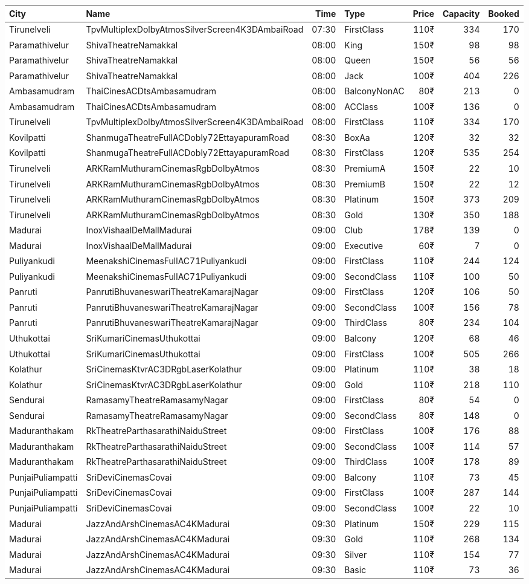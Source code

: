 | City               | Name                                               |  Time | Type            | Price | Capacity | Booked |
| :----------------- | :------------------------------------------------- | ----: | :-------------- | ----: | -------: | -----: |
| Tirunelveli        | TpvMultiplexDolbyAtmosSilverScreen4K3DAmbaiRoad    | 07:30 | FirstClass      |  110₹ |      334 |    170 |
| Paramathivelur     | ShivaTheatreNamakkal                               | 08:00 | King            |  150₹ |       98 |     98 |
| Paramathivelur     | ShivaTheatreNamakkal                               | 08:00 | Queen           |  150₹ |       56 |     56 |
| Paramathivelur     | ShivaTheatreNamakkal                               | 08:00 | Jack            |  100₹ |      404 |    226 |
| Ambasamudram       | ThaiCinesACDtsAmbasamudram                         | 08:00 | BalconyNonAC    |   80₹ |      213 |      0 |
| Ambasamudram       | ThaiCinesACDtsAmbasamudram                         | 08:00 | ACClass         |  100₹ |      136 |      0 |
| Tirunelveli        | TpvMultiplexDolbyAtmosSilverScreen4K3DAmbaiRoad    | 08:00 | FirstClass      |  110₹ |      334 |    170 |
| Kovilpatti         | ShanmugaTheatreFullACDobly72EttayapuramRoad        | 08:30 | BoxAa           |  120₹ |       32 |     32 |
| Kovilpatti         | ShanmugaTheatreFullACDobly72EttayapuramRoad        | 08:30 | FirstClass      |  120₹ |      535 |    254 |
| Tirunelveli        | ARKRamMuthuramCinemasRgbDolbyAtmos                 | 08:30 | PremiumA        |  150₹ |       22 |     10 |
| Tirunelveli        | ARKRamMuthuramCinemasRgbDolbyAtmos                 | 08:30 | PremiumB        |  150₹ |       22 |     12 |
| Tirunelveli        | ARKRamMuthuramCinemasRgbDolbyAtmos                 | 08:30 | Platinum        |  150₹ |      373 |    209 |
| Tirunelveli        | ARKRamMuthuramCinemasRgbDolbyAtmos                 | 08:30 | Gold            |  130₹ |      350 |    188 |
| Madurai            | InoxVishaalDeMallMadurai                           | 09:00 | Club            |  178₹ |      139 |      0 |
| Madurai            | InoxVishaalDeMallMadurai                           | 09:00 | Executive       |   60₹ |        7 |      0 |
| Puliyankudi        | MeenakshiCinemasFullAC71Puliyankudi                | 09:00 | FirstClass      |  110₹ |      244 |    124 |
| Puliyankudi        | MeenakshiCinemasFullAC71Puliyankudi                | 09:00 | SecondClass     |  110₹ |      100 |     50 |
| Panruti            | PanrutiBhuvaneswariTheatreKamarajNagar             | 09:00 | FirstClass      |  120₹ |      106 |     50 |
| Panruti            | PanrutiBhuvaneswariTheatreKamarajNagar             | 09:00 | SecondClass     |  100₹ |      156 |     78 |
| Panruti            | PanrutiBhuvaneswariTheatreKamarajNagar             | 09:00 | ThirdClass      |   80₹ |      234 |    104 |
| Uthukottai         | SriKumariCinemasUthukottai                         | 09:00 | Balcony         |  120₹ |       68 |     46 |
| Uthukottai         | SriKumariCinemasUthukottai                         | 09:00 | FirstClass      |  100₹ |      505 |    266 |
| Kolathur           | SriCinemasKtvrAC3DRgbLaserKolathur                 | 09:00 | Platinum        |  110₹ |       38 |     18 |
| Kolathur           | SriCinemasKtvrAC3DRgbLaserKolathur                 | 09:00 | Gold            |  110₹ |      218 |    110 |
| Sendurai           | RamasamyTheatreRamasamyNagar                       | 09:00 | FirstClass      |   80₹ |       54 |      0 |
| Sendurai           | RamasamyTheatreRamasamyNagar                       | 09:00 | SecondClass     |   80₹ |      148 |      0 |
| Maduranthakam      | RkTheatreParthasarathiNaiduStreet                  | 09:00 | FirstClass      |  100₹ |      176 |     88 |
| Maduranthakam      | RkTheatreParthasarathiNaiduStreet                  | 09:00 | SecondClass     |  100₹ |      114 |     57 |
| Maduranthakam      | RkTheatreParthasarathiNaiduStreet                  | 09:00 | ThirdClass      |  100₹ |      178 |     89 |
| PunjaiPuliampatti  | SriDeviCinemasCovai                                | 09:00 | Balcony         |  110₹ |       73 |     45 |
| PunjaiPuliampatti  | SriDeviCinemasCovai                                | 09:00 | FirstClass      |  100₹ |      287 |    144 |
| PunjaiPuliampatti  | SriDeviCinemasCovai                                | 09:00 | SecondClass     |  100₹ |       22 |     10 |
| Madurai            | JazzAndArshCinemasAC4KMadurai                      | 09:30 | Platinum        |  150₹ |      229 |    115 |
| Madurai            | JazzAndArshCinemasAC4KMadurai                      | 09:30 | Gold            |  110₹ |      268 |    134 |
| Madurai            | JazzAndArshCinemasAC4KMadurai                      | 09:30 | Silver          |  110₹ |      154 |     77 |
| Madurai            | JazzAndArshCinemasAC4KMadurai                      | 09:30 | Basic           |  110₹ |       73 |     36 |
